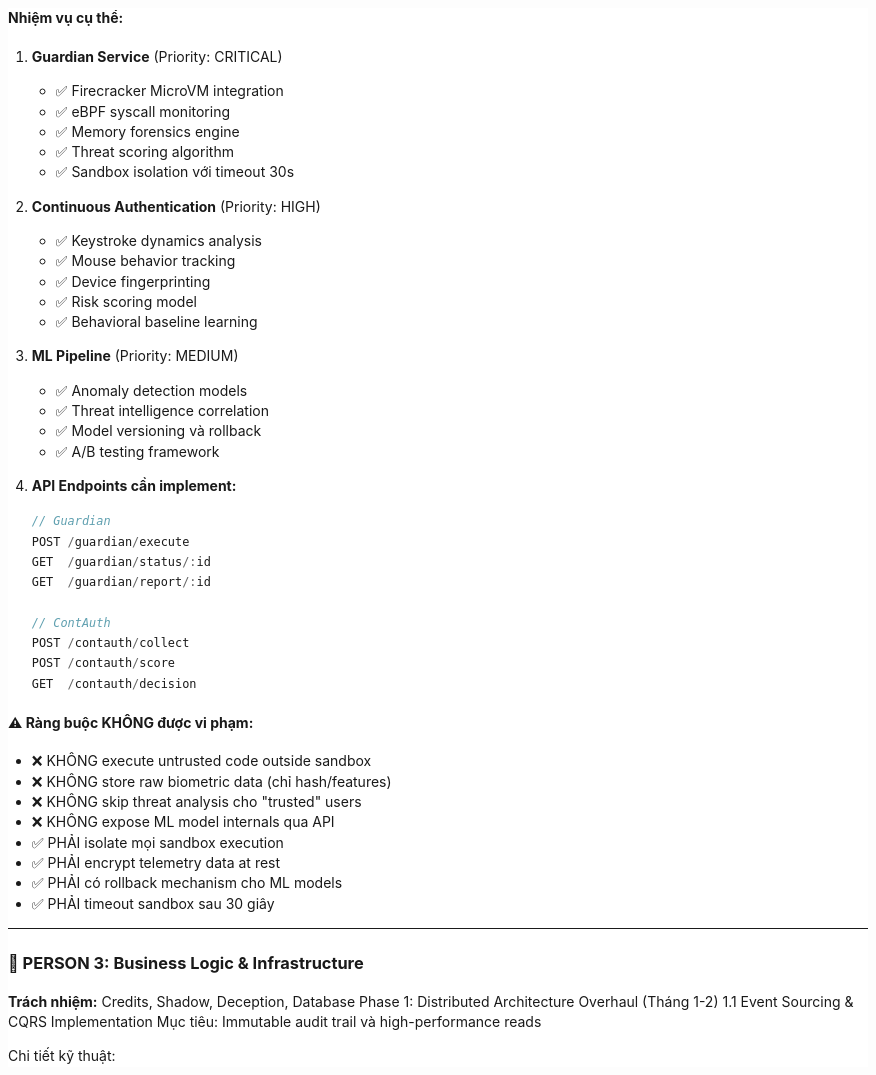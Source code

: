 #### Nhiệm vụ cụ thể:
1. **Guardian Service** (Priority: CRITICAL)
   - ✅ Firecracker MicroVM integration
   - ✅ eBPF syscall monitoring
   - ✅ Memory forensics engine
   - ✅ Threat scoring algorithm
   - ✅ Sandbox isolation với timeout 30s

2. **Continuous Authentication** (Priority: HIGH)
   - ✅ Keystroke dynamics analysis
   - ✅ Mouse behavior tracking
   - ✅ Device fingerprinting
   - ✅ Risk scoring model
   - ✅ Behavioral baseline learning

3. **ML Pipeline** (Priority: MEDIUM)
   - ✅ Anomaly detection models
   - ✅ Threat intelligence correlation
   - ✅ Model versioning và rollback
   - ✅ A/B testing framework

4. **API Endpoints cần implement:**
   ```go
   // Guardian
   POST /guardian/execute
   GET  /guardian/status/:id
   GET  /guardian/report/:id
   
   // ContAuth
   POST /contauth/collect
   POST /contauth/score
   GET  /contauth/decision
   ```

#### ⚠️ Ràng buộc KHÔNG được vi phạm:
- ❌ KHÔNG execute untrusted code outside sandbox
- ❌ KHÔNG store raw biometric data (chỉ hash/features)
- ❌ KHÔNG skip threat analysis cho "trusted" users
- ❌ KHÔNG expose ML model internals qua API
- ✅ PHẢI isolate mọi sandbox execution
- ✅ PHẢI encrypt telemetry data at rest
- ✅ PHẢI có rollback mechanism cho ML models
- ✅ PHẢI timeout sandbox sau 30 giây

---

### 👤 PERSON 3: Business Logic & Infrastructure
**Trách nhiệm:** Credits, Shadow, Deception, Database
Phase 1: Distributed Architecture Overhaul (Tháng 1-2)
1.1 Event Sourcing & CQRS Implementation
Mục tiêu: Immutable audit trail và high-performance reads

Chi tiết kỹ thuật:
